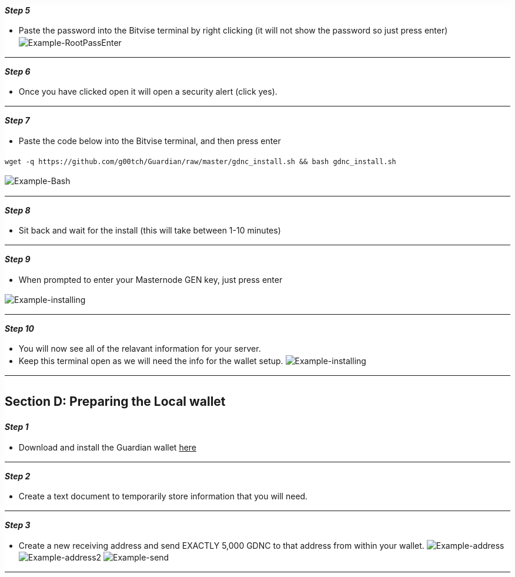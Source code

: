 ***Step 5*** 
* Paste the password into the Bitvise terminal by right clicking (it will not show the password so just press enter)
![Example-RootPassEnter](https://i.imgur.com/zVhOAKu.png)
***

***Step 6*** 
* Once you have clicked open it will open a security alert (click yes).  
***


***Step 7***
* Paste the code below into the Bitvise terminal, and then press enter

`wget -q https://github.com/g00tch/Guardian/raw/master/gdnc_install.sh && bash gdnc_install.sh`

![Example-Bash](https://i.imgur.com/Kw3NqBY.png)

***

***Step 8***
* Sit back and wait for the install (this will take between 1-10 minutes)
***

***Step 9***
* When prompted to enter your Masternode GEN key, just press enter

![Example-installing](https://i.imgur.com/pZ2RQVa.png)
***

***Step 10***
* You will now see all of the relavant information for your server.
* Keep this terminal open as we will need the info for the wallet setup.
![Example-installing](https://i.imgur.com/tQ26daM.png)
***

## Section D: Preparing the Local wallet

***Step 1***
* Download and install the Guardian wallet [here](https://github.com/guardiancoin/GDNC/releases)
***

***Step 2***
* Create a text document to temporarily store information that you will need.
***

***Step 3***
* Create a new receiving address and send EXACTLY 5,000 GDNC to that address from within your wallet.
![Example-address](https://i.imgur.com/VfkHnML.png)
![Example-address2](https://i.imgur.com/CgJTTiz.png)
![Example-send](https://i.imgur.com/OPqcr5K.png)
***
